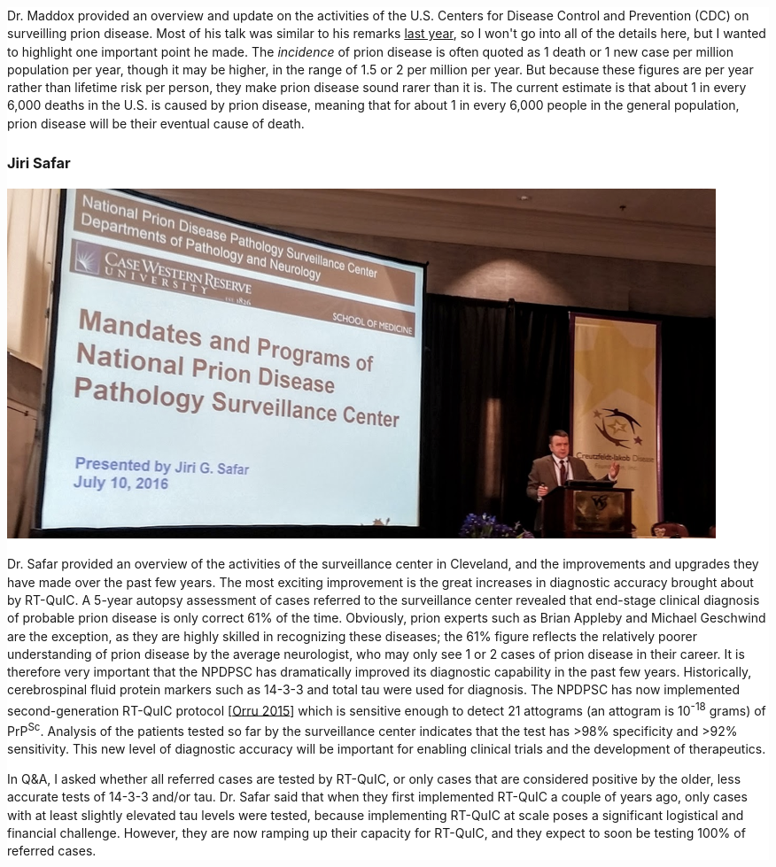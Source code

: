 Dr. Maddox provided an overview and update on the activities of the U.S. Centers for Disease Control and Prevention (CDC) on surveilling prion disease. Most of his talk was similar to his remarks [last year](/2015/07/12/summaries-of-the-cjd2015-conference-talks/), so I won't go into all of the details here, but I wanted to highlight one important point he made. The *incidence* of prion disease is often quoted as 1 death or 1 new case per million population per year, though it may be higher, in the range of 1.5 or 2 per million per year. But because these figures are per year rather than lifetime risk per person, they make prion disease sound rarer than it is. The current estimate is that about 1 in every 6,000 deaths in the U.S. is caused by prion disease, meaning that for about 1 in every 6,000 people in the general population, prion disease will be their eventual cause of death.

### Jiri Safar

![](/media/2016/07/jiri_safar.png)

Dr. Safar provided an overview of the activities of the surveillance center in Cleveland, and the improvements and upgrades they have made over the past few years. The most exciting improvement is the great increases in diagnostic accuracy brought about by RT-QuIC. A 5-year autopsy assessment of cases referred to the surveillance center revealed that end-stage clinical diagnosis of probable prion disease is only correct 61% of the time. Obviously, prion experts such as Brian Appleby and Michael Geschwind are the exception, as they are highly skilled in recognizing these diseases; the 61% figure reflects the relatively poorer understanding of prion disease by the average neurologist, who may only see 1 or 2 cases of prion disease in their career. It is therefore very important that the NPDPSC has dramatically improved its diagnostic capability in the past few years. Historically, cerebrospinal fluid protein markers such as 14-3-3 and total tau were used for diagnosis. The NPDPSC has now implemented second-generation RT-QuIC protocol [[Orru 2015]] which is sensitive enough to detect 21 attograms (an attogram is 10<sup>-18</sup> grams) of PrP<sup>Sc</sup>. Analysis of the patients tested so far by the surveillance center indicates that the test has >98% specificity and >92% sensitivity. This new level of diagnostic accuracy will be important for enabling clinical trials and the development of therapeutics.

In Q&A, I asked whether all referred cases are tested by RT-QuIC, or only cases that are considered positive by the older, less accurate tests of 14-3-3 and/or tau. Dr. Safar said that when they first implemented RT-QuIC a couple of years ago, only cases with at least slightly elevated tau levels were tested, because implementing RT-QuIC at scale poses a significant logistical and financial challenge. However, they are now ramping up their capacity for RT-QuIC, and they expect to soon be testing 100% of referred cases.


[Bueler 1992]: http://www.ncbi.nlm.nih.gov/pubmed/1373228 "Büeler H, Fischer M, Lang Y, Bluethmann H, Lipp HP, DeArmond SJ, Prusiner SB,  Aguet M, Weissmann C. Normal development and behaviour of mice lacking the neuronal cell-surface PrP protein. Nature. 1992 Apr 16;356(6370):577-82. PubMed PMID: 1373228."
[Bueler 1993]: http://www.ncbi.nlm.nih.gov/pubmed/8100741 "Büeler H, Aguzzi A, Sailer A, Greiner RA, Autenried P, Aguet M, Weissmann C. Mice devoid of PrP are resistant to scrapie. Cell. 1993 Jul 2;73(7):1339-47. PubMed PMID: 8100741."
[Bueler 1994]: http://www.ncbi.nlm.nih.gov/pubmed/8790598 "Büeler H, Raeber A, Sailer A, Fischer M, Aguzzi A, Weissmann C. High prion and PrPSc levels but delayed onset of disease in scrapie-inoculated mice heterozygous for a disrupted PrP gene. Mol Med. 1994 Nov;1(1):19-30. PubMed PMID: 8790598; PubMed Central PMCID: PMC2229922."
[Ladogana 1995]: http://www.ncbi.nlm.nih.gov/pubmed/7776812 "Ladogana A, Liu Q, Xi YG, Pocchiari M. Proteinase-resistant protein in human neuroblastoma cells infected with brain material from Creutzfeldt-Jakob patient.  Lancet. 1995 Mar 4;345(8949):594-5. PubMed PMID: 7776812."
[Fischer 1996]: http://www.ncbi.nlm.nih.gov/pubmed/8635458 "Fischer M, Rülicke T, Raeber A, Sailer A, Moser M, Oesch B, Brandner S, Aguzzi A, Weissmann C. Prion protein (PrP) with amino-proximal deletions restoring susceptibility of PrP knockout mice to scrapie. EMBO J. 1996 Mar 15;15(6):1255-64. PubMed PMID: 8635458; PubMed Central PMCID: PMC450028."
[Mallucci 2003]: http://www.ncbi.nlm.nih.gov/pubmed/14593181 "Mallucci G, Dickinson A, Linehan J, Klöhn PC, Brandner S, Collinge J. Depleting neuronal PrP in prion infection prevents disease and reverses spongiosis. Science. 2003 Oct 31;302(5646):871-4. PubMed PMID: 14593181."
[Safar 2005]: http://www.ncbi.nlm.nih.gov/pubmed/16186247 "Safar JG, DeArmond SJ, Kociuba K, Deering C, Didorenko S, Bouzamondo-Bernstein E, Prusiner SB, Tremblay P. Prion clearance in bigenic mice. J Gen Virol. 2005 Oct;86(Pt 10):2913-23. PubMed PMID: 16186247."
[White 2003]: http://www.ncbi.nlm.nih.gov/pubmed/12621436 "White AR, Enever P, Tayebi M, Mushens R, Linehan J, Brandner S, Anstee D, Collinge J, Hawke S. Monoclonal antibodies inhibit prion replication and delay the development of prion disease. Nature. 2003 Mar 6;422(6927):80-3. PubMed PMID: 12621436."
[Kawasaki 2007]: http://www.ncbi.nlm.nih.gov/pubmed/17881452/ "Kawasaki Y, Kawagoe K, Chen CJ, Teruya K, Sakasegawa Y, Doh-ura K. Orally administered amyloidophilic compound is effective in prolonging the incubation periods of animals cerebrally infected with prion diseases in a prion strain-dependent manner. J Virol. 2007 Dec;81(23):12889-98. Epub 2007 Sep 19. PubMed PMID: 17881452; PubMed Central PMCID: PMC2169081."
[Bremer 2010]: http://www.ncbi.nlm.nih.gov/pubmed/20098419 "Bremer J, Baumann F, Tiberi C, Wessig C, Fischer H, Black P, Steele AD, Toyka KV, Nave KA, Weis J, Aguzzi A. Axonal prion protein is required for peripheral myelin maintenance. Nat Neurosci. 2010 Mar, 13 (3): 310-8. doi: 10.1038 / nn.2483. Epub 2010 Jan 24 PubMed PMID: 20098419"
[Chesebro 2010]: http://www.ncbi.nlm.nih.gov/pubmed/20221436/ "Chesebro B, Race B, Meade-White K, Lacasse R, Race R, Klingeborn M, Striebel J, Dorward D, McGovern G, Jeffrey M. Fatal transmissible amyloid encephalopathy:  a new type of prion disease associated with lack of prion protein membrane anchoring. PLoS Pathog. 2010 Mar 5;6(3):e1000800. doi: 10.1371/journal.ppat.1000800. PubMed PMID: 20221436; PubMed Central PMCID: PMC2832701."
[Stohr 2011]: http://www.ncbi.nlm.nih.gov/pubmed/22160704/ "Stöhr J, Watts JC, Legname G, Oehler A, Lemus A, Nguyen HO, Sussman J, Wille H, DeArmond SJ, Prusiner SB, Giles K. Spontaneous generation of anchorless prions in transgenic mice. Proc Natl Acad Sci U S A. 2011 Dec 27;108(52):21223-8. doi: 10.1073/pnas.1117827108. Epub 2011 Dec 12. PubMed PMID: 22160704; PubMed Central  PMCID: PMC3248514."
[Altmeppen 2011]: http://www.ncbi.nlm.nih.gov/pubmed/21619641 "Altmeppen HC, Prox J, Puig B, Kluth MA, Bernreuther C, Thurm D, Jorissen E, Petrowitz B, Bartsch U, De Strooper B, Saftig P, Glatzel M. Lack of a-disintegrin-and-metalloproteinase ADAM10 leads to intracellular accumulation and loss of shedding of the cellular prion protein in vivo. Mol Neurodegener. 2011 May 27;6:36. doi: 10.1186/1750-1326-6-36. PubMed PMID: 21619641; PubMed Central PMCID: PMC3224557."
[Westergard 2011]: http://www.ncbi.nlm.nih.gov/pubmed/22025612/ "Westergard L, Turnbaugh JA, Harris DA. A naturally occurring C-terminal fragment of the prion protein (PrP) delays disease and acts as a dominant-negative inhibitor of PrPSc formation. J Biol Chem. 2011 Dec 23;286(51):44234-42. doi: 10.1074/jbc.M111.286195. Epub 2011 Oct 24. PubMed PMID: 22025612; PubMed Central PMCID: PMC3243553."
[Wagner 2013]: http://www.ncbi.nlm.nih.gov/pubmed/23604588 "Wagner J, Ryazanov S, Leonov A, Levin J, Shi S, Schmidt F, Prix C, Pan-Montojo F, Bertsch U, Mitteregger-Kretzschmar G, Geissen M, Eiden M, Leidel F, Hirschberger T, Deeg AA, Krauth JJ, Zinth W, Tavan P, Pilger J, Zweckstetter M, Frank T, Bähr M, Weishaupt JH, Uhr M, Urlaub H, Teichmann U, Samwer M, Bötzel K,  Groschup M, Kretzschmar H, Griesinger C, Giese A. Anle138b: a novel oligomer modulator for disease-modifying therapy of neurodegenerative diseases such as prion and Parkinson's disease. Acta Neuropathol. 2013 Jun;125(6):795-813. doi: 10.1007/s00401-013-1114-9. Epub 2013 Apr 19. PubMed PMID: 23604588; PubMed Central PMCID: PMC3661926."
[Berry 2013]: http://www.ncbi.nlm.nih.gov/pubmed/24128760 "Berry DB, Lu D, Geva M, Watts JC, Bhardwaj S, Oehler A, Renslo AR, DeArmond SJ, Prusiner SB, Giles K. Drug resistance confounding prion therapeutics. Proc Natl Acad Sci U S A. 2013 Oct 29;110(44):E4160-9. doi: 10.1073/pnas.1317164110. Epub 2013 Oct 15. PubMed PMID: 24128760; PubMed Central PMCID: PMC3816483."
[Lu & Giles 2013]: http://www.ncbi.nlm.nih.gov/pubmed/23965382 "Lu D, Giles K, Li Z, Rao S, Dolghih E, Gever JR, Geva M, Elepano ML, Oehler A, Bryant C, Renslo AR, Jacobson MP, Dearmond SJ, Silber BM, Prusiner SB. Biaryl amides and hydrazones as therapeutics for prion disease in transgenic mice. J Pharmacol Exp Ther. 2013 Nov;347(2):325-38. doi: 10.1124/jpet.113.205799. Epub 2013 Aug 21. PubMed PMID: 23965382; PubMed Central PMCID: PMC3807058."
[Watts 2014]: http://www.ncbi.nlm.nih.gov/pubmed/24699458 "Watts JC, Giles K, Patel S, Oehler A, DeArmond SJ, Prusiner SB. Evidence that  bank vole PrP is a universal acceptor for prions. PLoS Pathog. 2014 Apr 3;10(4):e1003990. doi: 10.1371/journal.ppat.1003990. eCollection 2014 Apr. PubMed PMID: 24699458; PubMed Central PMCID: PMC3974871."
[Giles 2015]: http://www.ncbi.nlm.nih.gov/pubmed/26224882 "Giles K, Berry DB, Condello C, Hawley RC, Gallardo-Godoy A, Bryant C, Oehler A, Elepano M, Bhardwaj S, Patel S, Silber BM, Guan S, DeArmond SJ, Renslo AR, Prusiner SB. Different 2-aminothiazole therapeutics produce distinct patterns of  scrapie prion neuropathology in mouse brains. J Pharmacol Exp Ther. 2015 Jul 29.  pii: jpet.115.224659. [Epub ahead of print] PubMed PMID: 26224882."
[Watts 2016]: http://www.ncbi.nlm.nih.gov/pubmed/27350609 "Watts JC, Giles K, Bourkas ME, Patel S, Oehler A, Gavidia M, Bhardwaj S, Lee J, Prusiner SB. Towards authentic transgenic mouse models of heritable PrP prion  diseases. Acta Neuropathol. 2016 Jun 28. [Epub ahead of print] PubMed PMID: 27350609."
[Altmeppen 2015]: http://www.ncbi.nlm.nih.gov/pubmed/25654651 "Altmeppen HC, Prox J, Krasemann S, Puig B, Kruszewski K, Dohler F, Bernreuther C, Hoxha A, Linsenmeier L, Sikorska B, Liberski PP, Bartsch U, Saftig P, Glatzel  M. The sheddase ADAM10 is a potent modulator of prion disease. Elife. 2015 Feb 5;4. doi: 10.7554/eLife.04260. PubMed PMID: 25654651; PubMed Central PMCID: PMC4346534."
[Minikel 2016]: http://www.ncbi.nlm.nih.gov/pubmed/26791950 "Minikel EV, Vallabh SM, Lek M, Estrada K, Samocha KE, Sathirapongsasuti JF, McLean CY, Tung JY, Yu LP, Gambetti P, Blevins J, Zhang S, Cohen Y, Chen W, Yamada M, Hamaguchi T, Sanjo N, Mizusawa H, Nakamura Y, Kitamoto T, Collins SJ, Boyd A, Will RG, Knight R, Ponto C, Zerr I, Kraus TF, Eigenbrod S, Giese A, Calero M, de Pedro-Cuesta J, Haïk S, Laplanche JL, Bouaziz-Amar E, Brandel JP, Capellari S, Parchi P, Poleggi A, Ladogana A, O'Donnell-Luria AH, Karczewski KJ,  Marshall JL, Boehnke M, Laakso M, Mohlke KL, Kähler A, Chambert K, McCarroll S, Sullivan PF, Hultman CM, Purcell SM, Sklar P, van der Lee SJ, Rozemuller A, Jansen C, Hofman A, Kraaij R, van Rooij JG, Ikram MA, Uitterlinden AG, van Duijn  CM; Exome Aggregation Consortium (ExAC), Daly MJ, MacArthur DG. Quantifying prion disease penetrance using large population control cohorts. Sci Transl Med. 2016 Jan 20;8(322):322ra9. doi: 10.1126/scitranslmed.aad5169. PubMed PMID: 26791950."
[Giles 2016]: http://www.ncbi.nlm.nih.gov/pubmed/27317802 "Giles K, Berry DB, Condello C, Dugger BN, Li Z, Oehler A, Bhardwaj S, Elepano  M, Guan S, Silber BM, Olson SH, Prusiner SB. Optimization of aryl amides that extend survival in prion-infected mice. J Pharmacol Exp Ther. 2016 Jun 17. pii: jpet.116.235556. [Epub ahead of print] PubMed PMID: 27317802."
[Orru 2015]: http://www.ncbi.nlm.nih.gov/pubmed/25604790 "Orrú CD, Groveman BR, Hughson AG, Zanusso G, Coulthart MB, Caughey B. Rapid and sensitive RT-QuIC detection of human Creutzfeldt-Jakob disease using cerebrospinal fluid. MBio. 2015 Jan 20;6(1). pii: e02451-14. doi: 10.1128/mBio.02451-14. PubMed PMID: 25604790; PubMed Central PMCID: PMC4313917."